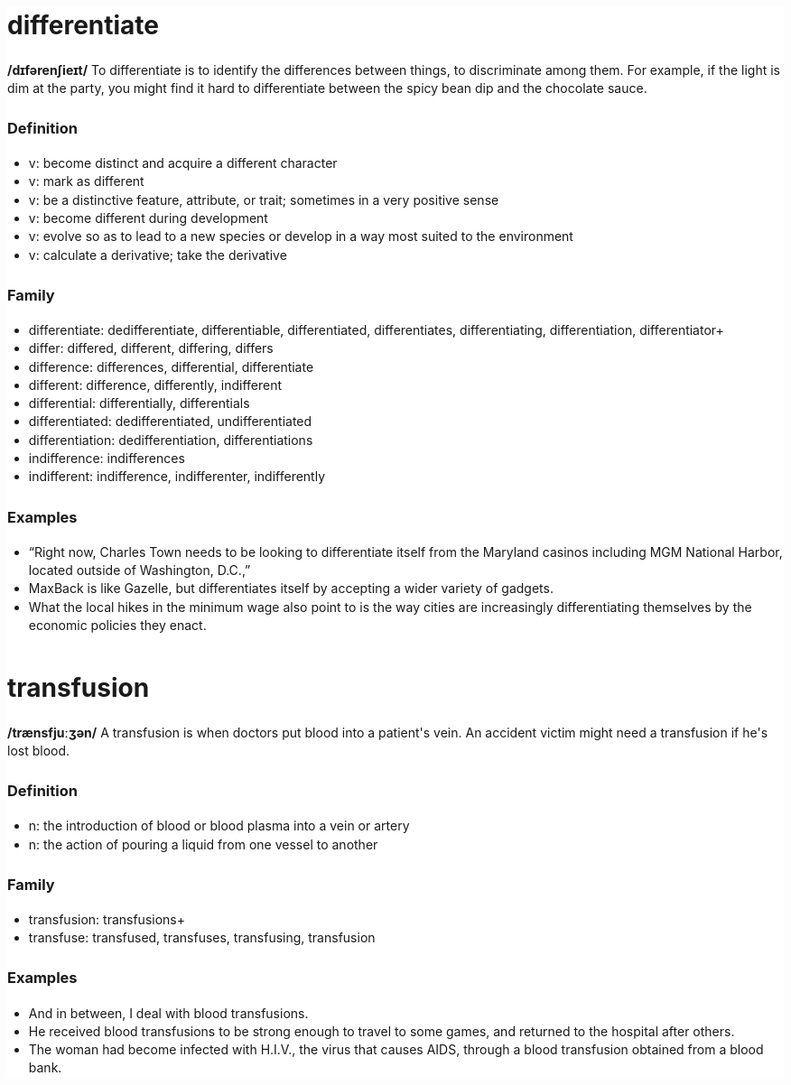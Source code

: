 # differentiate
**/dɪfərenʃieɪt/**
To differentiate is to identify the differences between things, to discriminate among them. For example, if the light is dim at the party, you might find it hard to differentiate between the spicy bean dip and the chocolate sauce.
### Definition
- v: become distinct and acquire a different character
- v: mark as different
- v: be a distinctive feature, attribute, or trait; sometimes in a very positive sense
- v: become different during development
- v: evolve so as to lead to a new species or develop in a way most suited to the environment
- v: calculate a derivative; take the derivative
### Family
- differentiate: dedifferentiate, differentiable, differentiated, differentiates, differentiating, differentiation, differentiator+
- differ: differed, different, differing, differs
- difference: differences, differential, differentiate
- different: difference, differently, indifferent
- differential: differentially, differentials
- differentiated: dedifferentiated, undifferentiated
- differentiation: dedifferentiation, differentiations
- indifference: indifferences
- indifferent: indifference, indifferenter, indifferently
### Examples
- “Right now, Charles Town needs to be looking to differentiate itself from the Maryland casinos including MGM National Harbor, located outside of Washington, D.C.,”
- MaxBack is like Gazelle, but differentiates itself by accepting a wider variety of gadgets.
- What the local hikes in the minimum wage also point to is the way cities are increasingly differentiating themselves by the economic policies they enact.

# transfusion
**/trænsfjuːʒən/**
A transfusion is when doctors put blood into a patient's vein. An accident victim might need a transfusion if he's lost blood.
### Definition
- n: the introduction of blood or blood plasma into a vein or artery
- n: the action of pouring a liquid from one vessel to another
### Family
- transfusion: transfusions+
- transfuse: transfused, transfuses, transfusing, transfusion
### Examples
- And in between, I deal with blood transfusions.
- He received blood transfusions to be strong enough to travel to some games, and returned to the hospital after others.
- The woman had become infected with H.I.V., the virus that causes AIDS, through a blood transfusion obtained from a blood bank.
